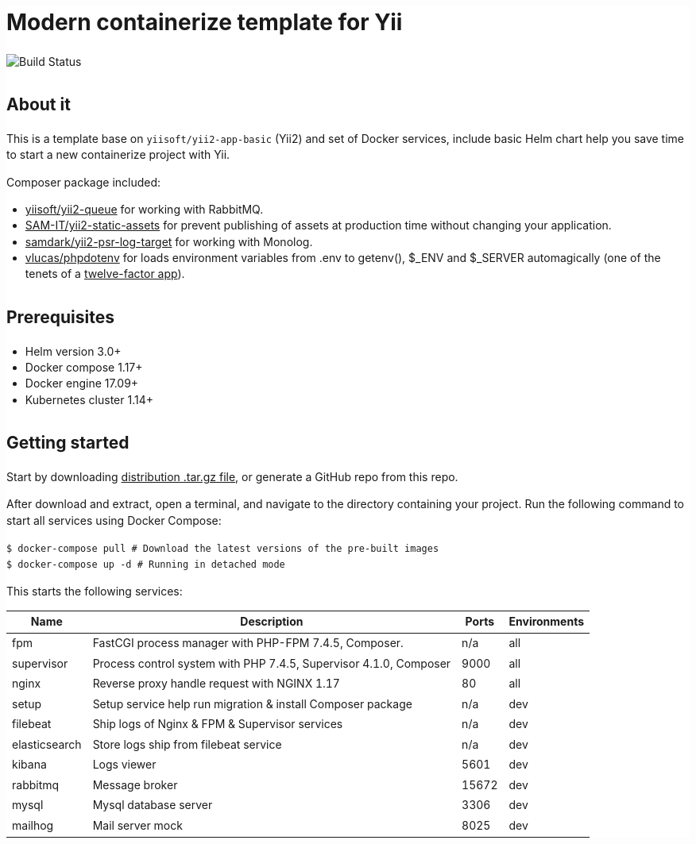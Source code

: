 # Modern containerize template for Yii

![Build Status](https://github.com/vuongxuongminh/docker-helm-yii/workflows/Docker/badge.svg)

## About it

This is a template base on `yiisoft/yii2-app-basic` (Yii2) and set of Docker services, include basic Helm chart help you save time 
to start a new containerize project with Yii.

Composer package included:
+ [yiisoft/yii2-queue](https://github.com/yiisoft/yii2-queue) for working with RabbitMQ.
+ [SAM-IT/yii2-static-assets](https://github.com/SAM-IT/yii2-static-assets) for prevent publishing of assets at production time without changing your application.
+ [samdark/yii2-psr-log-target](https://github.com/samdark/yii2-psr-log-target) for working with Monolog.
+ [vlucas/phpdotenv](https://github.com/vlucas/phpdotenv) for loads environment variables from .env to getenv(), $_ENV and $_SERVER automagically (one of the tenets of a [twelve-factor app](https://www.12factor.net/)).

## Prerequisites

+ Helm version 3.0+
+ Docker compose 1.17+
+ Docker engine 17.09+
+ Kubernetes cluster 1.14+

## Getting started

Start by downloading [distribution .tar.gz file](https://github.com/vuongxuongminh/docker-helm-yii/releases), or generate a GitHub repo from this repo. 

After download and extract, open a terminal, and navigate to the directory containing your project. Run the following command to start all services using Docker Compose:

```shell script
$ docker-compose pull # Download the latest versions of the pre-built images
$ docker-compose up -d # Running in detached mode
```

This starts the following services:

| Name          |           Description                                               | Ports | Environments |
|---------------|---------------------------------------------------------------------|------ |--------------|
| fpm           | FastCGI process manager with PHP-FPM 7.4.5, Composer.               | n/a   | all          |
| supervisor    | Process control system with PHP 7.4.5, Supervisor 4.1.0, Composer   | 9000  | all          |
| nginx         | Reverse proxy handle request with NGINX 1.17                        | 80    | all          |
| setup         | Setup service help run migration & install Composer package         | n/a   | dev          |
| filebeat      | Ship logs of Nginx & FPM & Supervisor services                      | n/a   | dev          |
| elasticsearch | Store logs ship from filebeat service                               | n/a   | dev          |
| kibana        | Logs viewer                                                         | 5601  | dev          |
| rabbitmq      | Message broker                                                      | 15672 | dev          |
| mysql         | Mysql database server                                               | 3306  | dev          |
| mailhog       | Mail server mock                                                    | 8025  | dev          |
